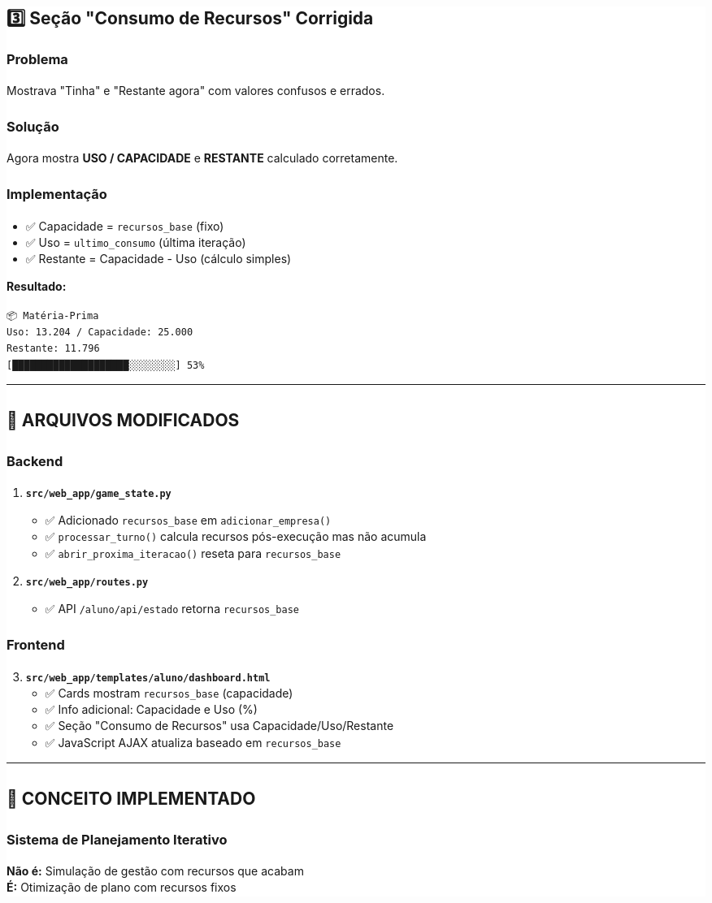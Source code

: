 
## 3️⃣ **Seção "Consumo de Recursos" Corrigida**

### Problema
Mostrava "Tinha" e "Restante agora" com valores confusos e errados.

### Solução
Agora mostra **USO / CAPACIDADE** e **RESTANTE** calculado corretamente.

### Implementação
- ✅ Capacidade = `recursos_base` (fixo)
- ✅ Uso = `ultimo_consumo` (última iteração)
- ✅ Restante = Capacidade - Uso (cálculo simples)

**Resultado:**
```
📦 Matéria-Prima
Uso: 13.204 / Capacidade: 25.000
Restante: 11.796
[████████████████████░░░░░░░░] 53%
```

---

## 📁 ARQUIVOS MODIFICADOS

### Backend
1. **`src/web_app/game_state.py`**
   - ✅ Adicionado `recursos_base` em `adicionar_empresa()`
   - ✅ `processar_turno()` calcula recursos pós-execução mas não acumula
   - ✅ `abrir_proxima_iteracao()` reseta para `recursos_base`

2. **`src/web_app/routes.py`**
   - ✅ API `/aluno/api/estado` retorna `recursos_base`

### Frontend
3. **`src/web_app/templates/aluno/dashboard.html`**
   - ✅ Cards mostram `recursos_base` (capacidade)
   - ✅ Info adicional: Capacidade e Uso (%)
   - ✅ Seção "Consumo de Recursos" usa Capacidade/Uso/Restante
   - ✅ JavaScript AJAX atualiza baseado em `recursos_base`

---

## 🎯 CONCEITO IMPLEMENTADO

### Sistema de Planejamento Iterativo

**Não é:** Simulação de gestão com recursos que acabam  
**É:** Otimização de plano com recursos fixos
